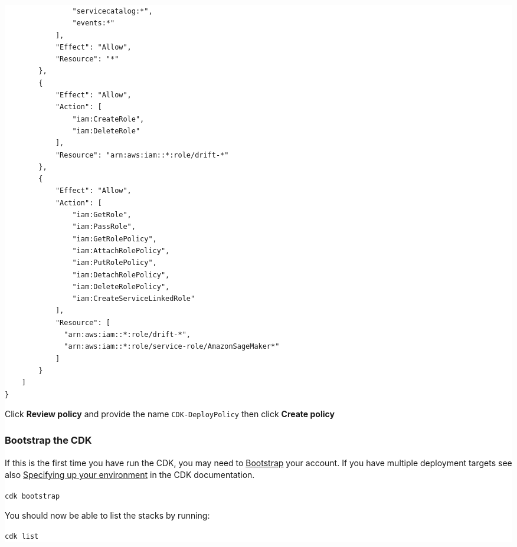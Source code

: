 ```
                "servicecatalog:*",
                "events:*"
            ],
            "Effect": "Allow",
            "Resource": "*"
        },
        {
            "Effect": "Allow",
            "Action": [
                "iam:CreateRole",
                "iam:DeleteRole"
            ],
            "Resource": "arn:aws:iam::*:role/drift-*"
        },
        {
            "Effect": "Allow",
            "Action": [
                "iam:GetRole",
                "iam:PassRole",
                "iam:GetRolePolicy",
                "iam:AttachRolePolicy",
                "iam:PutRolePolicy",
                "iam:DetachRolePolicy",
                "iam:DeleteRolePolicy",
                "iam:CreateServiceLinkedRole"
            ],
            "Resource": [
              "arn:aws:iam::*:role/drift-*",
              "arn:aws:iam::*:role/service-role/AmazonSageMaker*"
            ]
        }
    ]
}
```

Click **Review policy** and provide the name `CDK-DeployPolicy` then click **Create policy**

### Bootstrap the CDK

If this is the first time you have run the CDK, you may need to [Bootstrap](https://docs.aws.amazon.com/cdk/latest/guide/bootstrapping.html) your account.  If you have multiple deployment targets see also [Specifying up your environment](https://docs.aws.amazon.com/cdk/latest/guide/cli.html#cli-environment) in the CDK documentation.

```
cdk bootstrap
```

You should now be able to list the stacks by running:

```
cdk list
```
